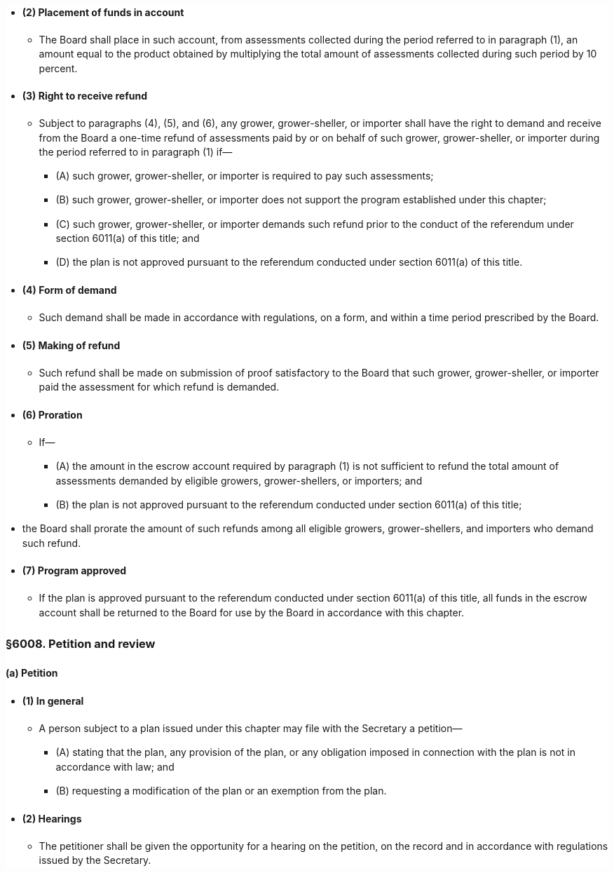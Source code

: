 * #### (2) Placement of funds in account
  * The Board shall place in such account, from assessments collected during the period referred to in paragraph (1), an amount equal to the product obtained by multiplying the total amount of assessments collected during such period by 10 percent.

* #### (3) Right to receive refund
  * Subject to paragraphs (4), (5), and (6), any grower, grower-sheller, or importer shall have the right to demand and receive from the Board a one-time refund of assessments paid by or on behalf of such grower, grower-sheller, or importer during the period referred to in paragraph (1) if—

    * (A) such grower, grower-sheller, or importer is required to pay such assessments;

    * (B) such grower, grower-sheller, or importer does not support the program established under this chapter;

    * (C) such grower, grower-sheller, or importer demands such refund prior to the conduct of the referendum under section 6011(a) of this title; and

    * (D) the plan is not approved pursuant to the referendum conducted under section 6011(a) of this title.

* #### (4) Form of demand
  * Such demand shall be made in accordance with regulations, on a form, and within a time period prescribed by the Board.

* #### (5) Making of refund
  * Such refund shall be made on submission of proof satisfactory to the Board that such grower, grower-sheller, or importer paid the assessment for which refund is demanded.

* #### (6) Proration
  * If—

    * (A) the amount in the escrow account required by paragraph (1) is not sufficient to refund the total amount of assessments demanded by eligible growers, grower-shellers, or importers; and

    * (B) the plan is not approved pursuant to the referendum conducted under section 6011(a) of this title;


* the Board shall prorate the amount of such refunds among all eligible growers, grower-shellers, and importers who demand such refund.

* #### (7) Program approved
  * If the plan is approved pursuant to the referendum conducted under section 6011(a) of this title, all funds in the escrow account shall be returned to the Board for use by the Board in accordance with this chapter.

### §6008. Petition and review
#### (a) Petition
* #### (1) In general
  * A person subject to a plan issued under this chapter may file with the Secretary a petition—

    * (A) stating that the plan, any provision of the plan, or any obligation imposed in connection with the plan is not in accordance with law; and

    * (B) requesting a modification of the plan or an exemption from the plan.

* #### (2) Hearings
  * The petitioner shall be given the opportunity for a hearing on the petition, on the record and in accordance with regulations issued by the Secretary.
